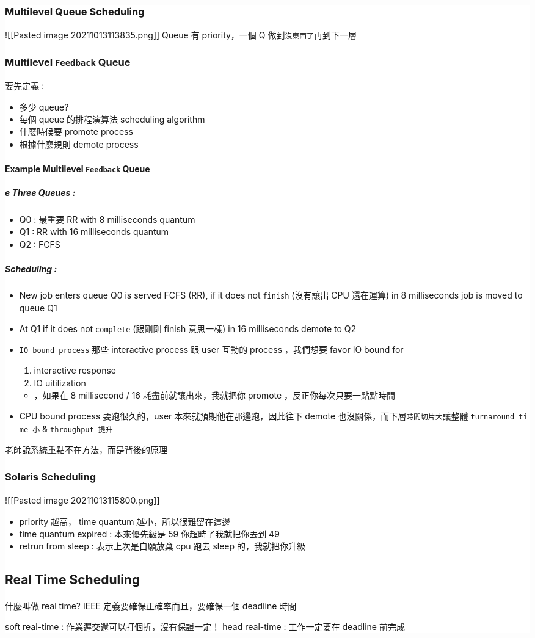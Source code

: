 ### Multilevel Queue Scheduling

![[Pasted image 20211013113835.png]]
Queue 有 priority，一個 Q 做到`沒東西了`再到下一層

### Multilevel `Feedback` Queue

要先定義 :

- 多少 queue?
- 每個 queue 的排程演算法 scheduling algorithm
- 什麼時候要 promote process
- 根據什麼規則 demote process

#### Example Multilevel `Feedback` Queue

##### e Three Queues :

- Q0 : 最重要 RR with 8 milliseconds quantum
- Q1 : RR with 16 milliseconds quantum
- Q2 : FCFS

##### Scheduling :

- New job enters queue Q0 is served FCFS (RR), if it does not `finish` (沒有讓出 CPU 還在運算) in 8 milliseconds job is moved to queue Q1
- At Q1 if it does not `complete` (跟剛剛 finish 意思一樣) in 16 milliseconds demote to Q2

- `IO bound process` 那些 interactive process 跟 user 互動的 process ，我們想要 favor IO bound for

  1.  interactive response
  2.  IO uitilization

  - ，如果在 8 millisecond / 16 耗盡前就讓出來，我就把你 promote ，反正你每次只要一點點時間

- CPU bound process 要跑很久的，user 本來就預期他在那邊跑，因此往下 demote 也沒關係，而下層`時間切片大`讓整體 `turnaround time 小` & `throughput 提升`

老師說系統重點不在方法，而是背後的原理

### Solaris Scheduling

![[Pasted image 20211013115800.png]]

- priority 越高， time quantum 越小，所以很難留在這邊
- time quantum expired : 本來優先級是 59 你超時了我就把你丟到 49
- retrun from sleep : 表示上次是自願放棄 cpu 跑去 sleep 的，我就把你升級

## Real Time Scheduling

什麼叫做 real time? IEEE 定義要確保正確率而且，要確保一個 deadline 時間

soft real-time : 作業遲交還可以打個折，沒有保證一定！
head real-time : 工作一定要在 deadline 前完成


[^1]: [Real-Time Systems](http://retis.sssup.it/~giorgio/paps/2005/rtsj05-rmedf.pdf)